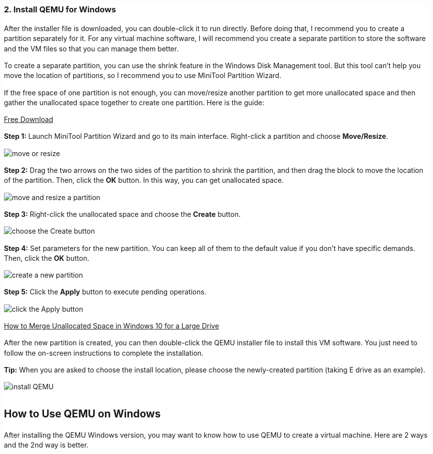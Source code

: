 ### 2. Install QEMU for Windows

After the installer file is downloaded, you can double-click it to run directly. Before doing that, I recommend you to create a partition separately for it. For any virtual machine software, I will recommend you create a separate partition to store the software and the VM files so that you can manage them better.

To create a separate partition, you can use the shrink feature in the Windows Disk Management tool. But this tool can’t help you move the location of partitions, so I recommend you to use MiniTool Partition Wizard.

If the free space of one partition is not enough, you can move/resize another partition to get more unallocated space and then gather the unallocated space together to create one partition. Here is the guide:

[Free Download](https://cdn2.minitool.com/?p=pw&e=pw-free)

**Step 1:** Launch MiniTool Partition Wizard and go to its main interface. Right-click a partition and choose **Move/Resize**.

![move or resize](https://www.minitool.com/images/uploads/articles/2021/12/qemu-for-windows/qemu-for-windows-3.png)

**Step 2:** Drag the two arrows on the two sides of the partition to shrink the partition, and then drag the block to move the location of the partition. Then, click the **OK** button. In this way, you can get unallocated space.

![move and resize a partition](https://www.minitool.com/images/uploads/articles/2021/12/qemu-for-windows/qemu-for-windows-4.png)

**Step 3:** Right-click the unallocated space and choose the **Create** button.

![choose the Create button](https://www.minitool.com/images/uploads/articles/2021/12/qemu-for-windows/qemu-for-windows-5.png)

**Step 4:** Set parameters for the new partition. You can keep all of them to the default value if you don’t have specific demands. Then, click the **OK** button.

![create a new partition](https://www.minitool.com/images/uploads/articles/2021/12/qemu-for-windows/qemu-for-windows-6.png)

**Step 5:** Click the **Apply** button to execute pending operations.

![click the Apply button](https://www.minitool.com/images/uploads/articles/2021/12/qemu-for-windows/qemu-for-windows-7.png)

[How to Merge Unallocated Space in Windows 10 for a Large Drive](https://www.partitionwizard.com/resizepartition/how-to-merge-unallocated-spaces.html)

After the new partition is created, you can then double-click the QEMU installer file to install this VM software. You just need to follow the on-screen instructions to complete the installation.

**Tip:** When you are asked to choose the install location, please choose the newly-created partition (taking E drive as an example).

![install QEMU](https://www.minitool.com/images/uploads/articles/2021/12/qemu-for-windows/qemu-for-windows-8.png)

## How to Use QEMU on Windows

After installing the QEMU Windows version, you may want to know how to use QEMU to create a virtual machine. Here are 2 ways and the 2nd way is better.
